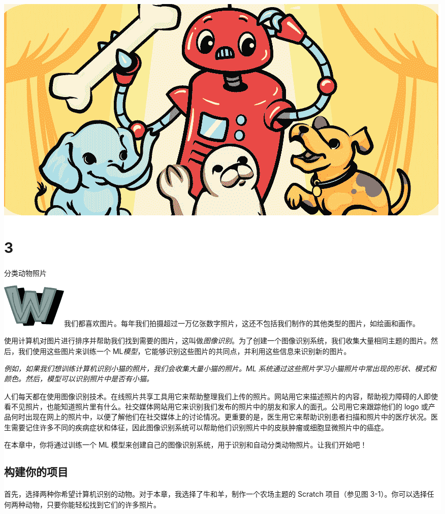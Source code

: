 ![](img/chapterart.png)

# 3

分类动物照片

![Alphabet-W](img/Alphabet-W.png)我们都喜欢图片。每年我们拍摄超过一万亿张数字照片，这还不包括我们制作的其他类型的图片，如绘画和画作。

使用计算机对图片进行排序并帮助我们找到需要的图片，这叫做*图像识别*。为了创建一个图像识别系统，我们收集大量相同主题的图片。然后，我们使用这些图片来训练一个 ML*模型*，它能够识别这些图片的共同点，并利用这些信息来识别新的图片。

*例如，如果我们想训练计算机识别小猫的照片，我们会收集大量小猫的照片。ML 系统通过这些照片学习小猫照片中常出现的形状、模式和颜色。然后，模型可以识别照片中是否有小猫。*

人们每天都在使用图像识别技术。在线照片共享工具用它来帮助整理我们上传的照片。网站用它来描述照片的内容，帮助视力障碍的人即使看不见照片，也能知道照片里有什么。社交媒体网站用它来识别我们发布的照片中的朋友和家人的面孔。公司用它来跟踪他们的 logo 或产品何时出现在网上的照片中，以便了解他们在社交媒体上的讨论情况。更重要的是，医生用它来帮助识别患者扫描和照片中的医疗状况。医生需要记住许多不同的疾病症状和体征，因此图像识别系统可以帮助他们识别照片中的皮肤肿瘤或细胞显微照片中的癌症。

在本章中，你将通过训练一个 ML 模型来创建自己的图像识别系统，用于识别和自动分类动物照片。让我们开始吧！

## 构建你的项目

首先，选择两种你希望计算机识别的动物。对于本章，我选择了牛和羊，制作一个农场主题的 Scratch 项目（参见图 3-1）。你可以选择任何两种动物，只要你能轻松找到它们的许多照片。
